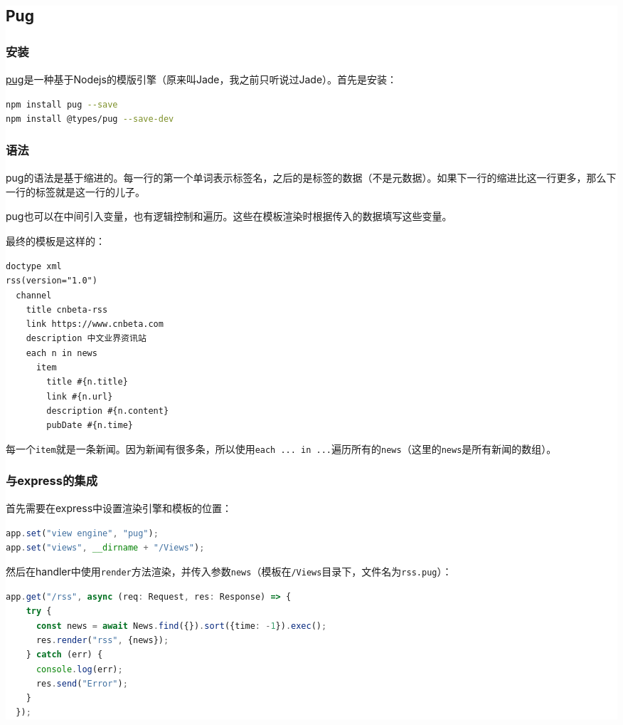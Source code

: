 ## Pug

### 安装

[pug](https://github.com/pugjs/pug)是一种基于Nodejs的模版引擎（原来叫Jade，我之前只听说过Jade）。首先是安装：

```bash
npm install pug --save
npm install @types/pug --save-dev
```

### 语法

pug的语法是基于缩进的。每一行的第一个单词表示标签名，之后的是标签的数据（不是元数据）。如果下一行的缩进比这一行更多，那么下一行的标签就是这一行的儿子。

pug也可以在中间引入变量，也有逻辑控制和遍历。这些在模板渲染时根据传入的数据填写这些变量。

最终的模板是这样的：

```jade
doctype xml
rss(version="1.0")
  channel
    title cnbeta-rss
    link https://www.cnbeta.com
    description 中文业界资讯站
    each n in news
      item
        title #{n.title}
        link #{n.url}
        description #{n.content}
        pubDate #{n.time}
```

每一个`item`就是一条新闻。因为新闻有很多条，所以使用`each ... in ...`遍历所有的`news`（这里的`news`是所有新闻的数组）。

### 与express的集成

首先需要在express中设置渲染引擎和模板的位置：

```typescript
app.set("view engine", "pug");
app.set("views", __dirname + "/Views");
```

然后在handler中使用`render`方法渲染，并传入参数`news`（模板在`/Views`目录下，文件名为`rss.pug`）：

```typescript
app.get("/rss", async (req: Request, res: Response) => {
    try {
      const news = await News.find({}).sort({time: -1}).exec();
      res.render("rss", {news});
    } catch (err) {
      console.log(err);
      res.send("Error");
    }
  });
```
